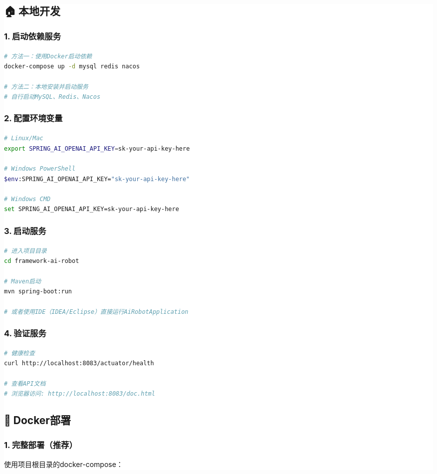 ## 🏠 本地开发

### 1. 启动依赖服务

```bash
# 方法一：使用Docker启动依赖
docker-compose up -d mysql redis nacos

# 方法二：本地安装并启动服务
# 自行启动MySQL、Redis、Nacos
```

### 2. 配置环境变量

```bash
# Linux/Mac
export SPRING_AI_OPENAI_API_KEY=sk-your-api-key-here

# Windows PowerShell
$env:SPRING_AI_OPENAI_API_KEY="sk-your-api-key-here"

# Windows CMD
set SPRING_AI_OPENAI_API_KEY=sk-your-api-key-here
```

### 3. 启动服务

```bash
# 进入项目目录
cd framework-ai-robot

# Maven启动
mvn spring-boot:run

# 或者使用IDE（IDEA/Eclipse）直接运行AiRobotApplication
```

### 4. 验证服务

```bash
# 健康检查
curl http://localhost:8083/actuator/health

# 查看API文档
# 浏览器访问: http://localhost:8083/doc.html
```

## 🐳 Docker部署

### 1. 完整部署（推荐）

使用项目根目录的docker-compose：
